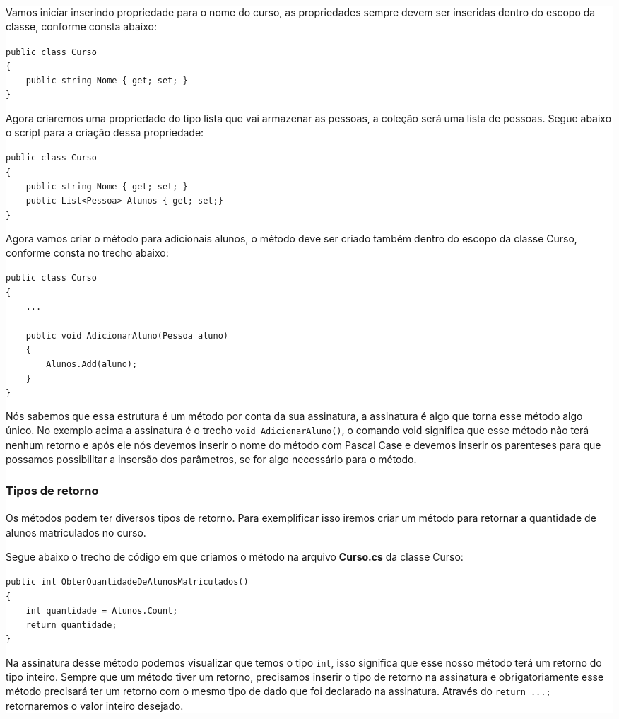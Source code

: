 Vamos iniciar inserindo propriedade para o nome do curso, as propriedades sempre devem ser inseridas dentro do escopo da classe, conforme consta abaixo:
```
public class Curso
{
    public string Nome { get; set; }
}
```

Agora criaremos uma propriedade do tipo lista que vai armazenar as pessoas, a coleção será uma lista de pessoas. Segue abaixo o script para a criação dessa propriedade:
```
public class Curso
{
    public string Nome { get; set; }
    public List<Pessoa> Alunos { get; set;}
}
```

Agora vamos criar o método para adicionais alunos, o método deve ser criado também dentro do escopo da classe Curso, conforme consta no trecho abaixo:
```
public class Curso
{
    ...

    public void AdicionarAluno(Pessoa aluno)
    {
        Alunos.Add(aluno);
    }
}
```
Nós sabemos que essa estrutura é um método por conta da sua assinatura, a assinatura é algo que torna esse método algo único. No exemplo acima a assinatura é o trecho `void AdicionarAluno()`, o comando void significa que esse método não terá nenhum retorno e após ele nós devemos inserir o nome do método com Pascal Case e devemos inserir os parenteses para que possamos possibilitar a insersão dos parâmetros, se for algo necessário para o método. 

### Tipos de retorno
Os métodos podem ter diversos tipos de retorno. Para exemplificar isso iremos criar um método para retornar a quantidade de alunos matriculados no curso.

Segue abaixo o trecho de código em que criamos o método na arquivo **Curso.cs** da classe Curso:

```
public int ObterQuantidadeDeAlunosMatriculados()
{
    int quantidade = Alunos.Count;
    return quantidade;
}
```
Na assinatura desse método podemos visualizar que temos o tipo `int`, isso significa que esse nosso método terá um retorno do tipo inteiro. Sempre que um método tiver um retorno, precisamos inserir o tipo de retorno na assinatura e obrigatoriamente esse método precisará ter um retorno com o mesmo tipo de dado que foi declarado na assinatura. Através do `return ...;` retornaremos o valor inteiro desejado.
